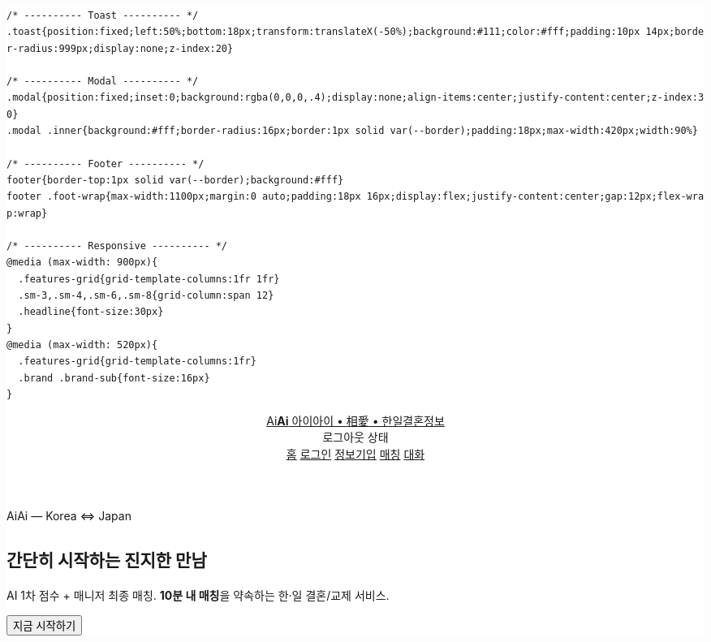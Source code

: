     /* ---------- Toast ---------- */
    .toast{position:fixed;left:50%;bottom:18px;transform:translateX(-50%);background:#111;color:#fff;padding:10px 14px;border-radius:999px;display:none;z-index:20}

    /* ---------- Modal ---------- */
    .modal{position:fixed;inset:0;background:rgba(0,0,0,.4);display:none;align-items:center;justify-content:center;z-index:30}
    .modal .inner{background:#fff;border-radius:16px;border:1px solid var(--border);padding:18px;max-width:420px;width:90%}

    /* ---------- Footer ---------- */
    footer{border-top:1px solid var(--border);background:#fff}
    footer .foot-wrap{max-width:1100px;margin:0 auto;padding:18px 16px;display:flex;justify-content:center;gap:12px;flex-wrap:wrap}

    /* ---------- Responsive ---------- */
    @media (max-width: 900px){
      .features-grid{grid-template-columns:1fr 1fr}
      .sm-3,.sm-4,.sm-6,.sm-8{grid-column:span 12}
      .headline{font-size:30px}
    }
    @media (max-width: 520px){
      .features-grid{grid-template-columns:1fr}
      .brand .brand-sub{font-size:16px}
    }
  </style>
</head>
<body>
  <header>
    <div class="bar">
      <a class="brand" href="#home" onclick="ui.go('home');return false;">
        <!-- 로고 이미지 제거(요청) -->
        <span class="brand-sub">Ai<b>Ai</b> 아이아이 • <span lang="ja">相愛</span> • 한일결혼정보</span>
      </a>
      <div id="userBadge" class="badge warn">로그아웃 상태</div>
    </div>
    <div class="bar" style="padding-top:0">
      <nav>
        <a id="nav-home" class="navlink" href="#home" onclick="ui.go('home');return false;">홈</a>
        <a id="nav-login" class="navlink" href="#signup" onclick="ui.openAuth();return false;">로그인</a>
        <a id="nav-profile" class="navlink" href="#profile" onclick="ui.goProtected('profile');return false;">정보기입</a>
        <a id="nav-match" class="navlink" href="#match" onclick="ui.goProtected('match');return false;">매칭</a>
        <a id="nav-chat" class="navlink" href="#chat" onclick="ui.goProtected('chat');return false;">대화</a>
        <a id="nav-logout" class="navlink" href="#logout" onclick="ui.logout();return false;" style="display:none">로그아웃</a>
      </nav>
    </div>
  </header>

  <main class="container">
    <!-- HOME -->
    <section id="home" class="card hero">
      <div>
        <p class="kicker">AiAi — Korea ⇔ Japan</p>
        <h1 class="headline">간단히 시작하는 <b>진지한 만남</b></h1>
        <p class="sub">AI 1차 점수 + 매니저 최종 매칭. <b>10분 내 매칭</b>을 약속하는 한·일 결혼/교제 서비스.</p>
        <div class="row">
          <button class="btn primary" onclick="ui.openAuth()">지금 시작하기</button>
        </div>
      </div>
      <div class="hero-illus" aria-hidden="true"></div>
    </section>
